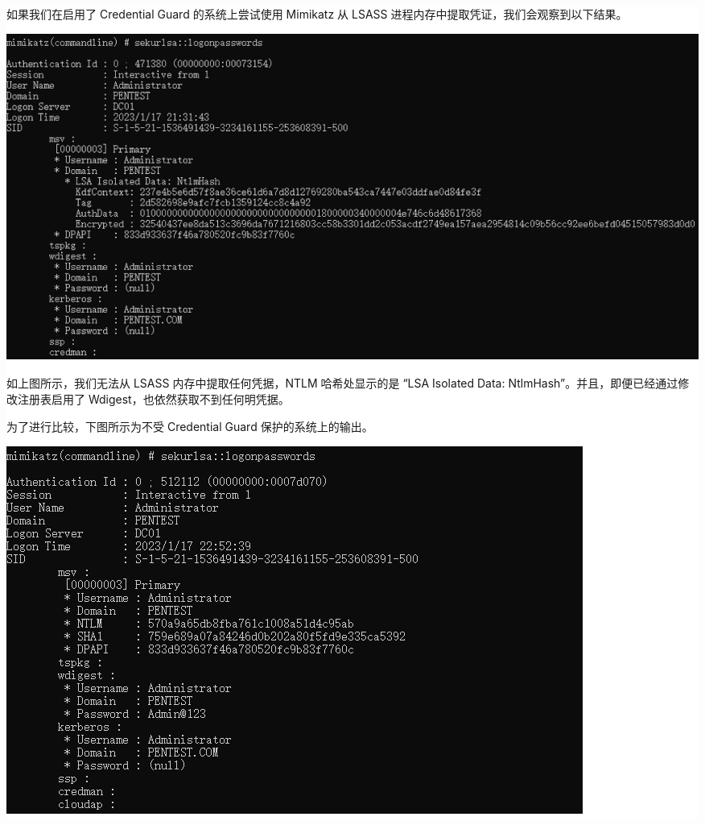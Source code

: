 如果我们在启用了 Credential Guard 的系统上尝试使用 Mimikatz 从 LSASS 进程内存中提取凭证，我们会观察到以下结果。

![](/assets/posts/2023-01-18-revisiting-a-credential-guard-bypass-from-wdigest/image-20230117224919974.png)

如上图所示，我们无法从 LSASS 内存中提取任何凭据，NTLM 哈希处显示的是 “LSA Isolated Data: NtlmHash”。并且，即便已经通过修改注册表启用了 Wdigest，也依然获取不到任何明凭据。

为了进行比较，下图所示为不受 Credential Guard 保护的系统上的输出。

![](/assets/posts/2023-01-18-revisiting-a-credential-guard-bypass-from-wdigest/image-20230117225440767.png)
